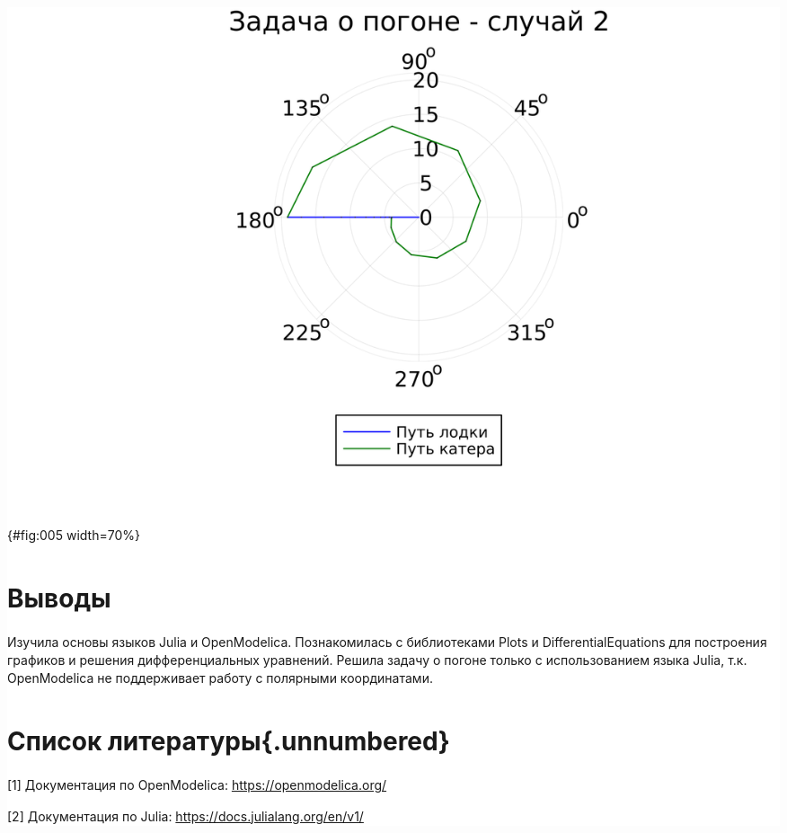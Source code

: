 ![График для второго случая](image/5.png){#fig:005 width=70%}

# Выводы

Изучила основы языков Julia и OpenModelica. Познакомилась с библиотеками Plots и DifferentialEquations для построения графиков и решения дифференциальных уравнений.
Решила задачу о погоне только с использованием языка Julia, т.к. OpenModelica не поддерживает работу с полярными координатами.

# Список литературы{.unnumbered}

[1] Документация по OpenModelica: https://openmodelica.org/

[2] Документация по Julia: https://docs.julialang.org/en/v1/
